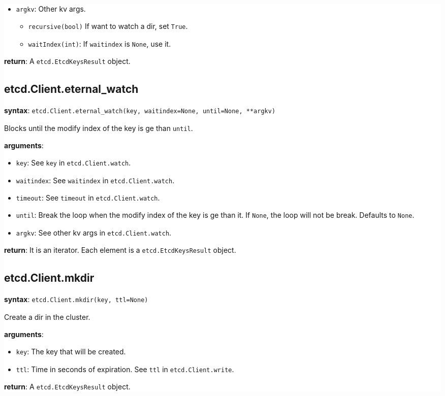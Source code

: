 -   `argkv`:
    Other kv args.

    -   `recursive(bool)`
        If want to watch a dir, set `True`.

    -   `waitIndex(int)`:
        If `waitindex` is `None`, use it.

**return**:
A `etcd.EtcdKeysResult` object.

##  etcd.Client.eternal_watch

**syntax**:
`etcd.Client.eternal_watch(key, waitindex=None, until=None, **argkv)`

Blocks until the modify index of the key is ge than `until`.

**arguments**:

-   `key`:
    See `key` in `etcd.Client.watch`.

-   `waitindex`:
    See `waitindex` in `etcd.Client.watch`.

-   `timeout`:
    See `timeout` in `etcd.Client.watch`.

-   `until`:
    Break the loop when the modify index of the key is ge than it.
    If `None`, the loop will not be break. Defaults to `None`.

-   `argkv`:
    See other kv args in `etcd.Client.watch`.

**return**:
It is an iterator. Each element is a `etcd.EtcdKeysResult` object.

##  etcd.Client.mkdir

**syntax**:
`etcd.Client.mkdir(key, ttl=None)`

Create a dir in the cluster.

**arguments**:

-   `key`:
    The key that will be created.

-   `ttl`:
    Time in seconds of expiration.
    See `ttl` in `etcd.Client.write`.

**return**:
A `etcd.EtcdKeysResult` object.
